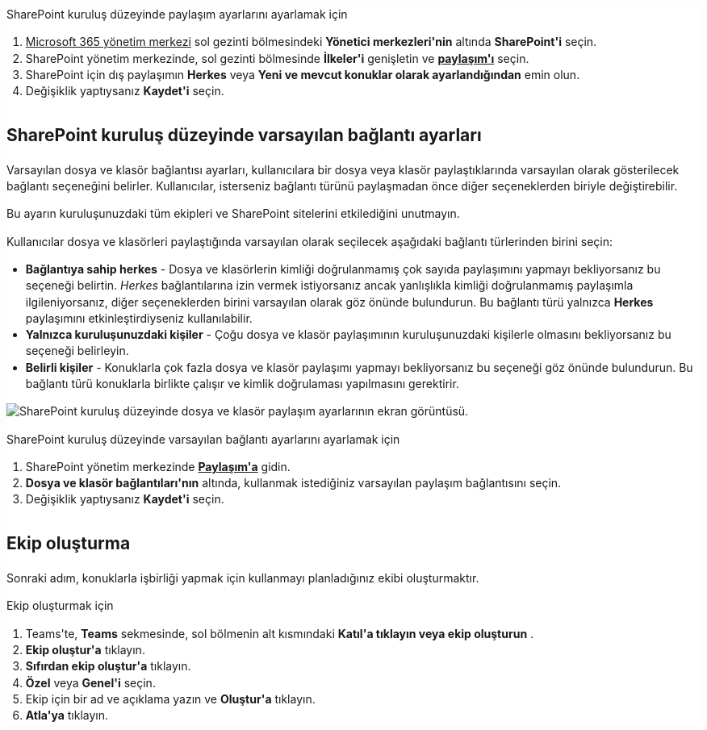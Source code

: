 
SharePoint kuruluş düzeyinde paylaşım ayarlarını ayarlamak için

1. <a href="https://go.microsoft.com/fwlink/p/?linkid=2024339" target="_blank">Microsoft 365 yönetim merkezi</a> sol gezinti bölmesindeki **Yönetici merkezleri'nin** altında **SharePoint'i** seçin.
2. SharePoint yönetim merkezinde, sol gezinti bölmesinde **İlkeler'i** genişletin ve <a href="https://go.microsoft.com/fwlink/?linkid=2185222" target="_blank">**paylaşım'ı**</a> seçin.
3. SharePoint için dış paylaşımın **Herkes** veya **Yeni ve mevcut konuklar olarak ayarlandığından** emin olun.
4. Değişiklik yaptıysanız **Kaydet'i** seçin.


## <a name="sharepoint-organization-level-default-link-settings"></a>SharePoint kuruluş düzeyinde varsayılan bağlantı ayarları

Varsayılan dosya ve klasör bağlantısı ayarları, kullanıcılara bir dosya veya klasör paylaştıklarında varsayılan olarak gösterilecek bağlantı seçeneğini belirler. Kullanıcılar, isterseniz bağlantı türünü paylaşmadan önce diğer seçeneklerden biriyle değiştirebilir.

Bu ayarın kuruluşunuzdaki tüm ekipleri ve SharePoint sitelerini etkilediğini unutmayın.

Kullanıcılar dosya ve klasörleri paylaştığında varsayılan olarak seçilecek aşağıdaki bağlantı türlerinden birini seçin:

- **Bağlantıya sahip herkes** - Dosya ve klasörlerin kimliği doğrulanmamış çok sayıda paylaşımını yapmayı bekliyorsanız bu seçeneği belirtin. *Herkes* bağlantılarına izin vermek istiyorsanız ancak yanlışlıkla kimliği doğrulanmamış paylaşımla ilgileniyorsanız, diğer seçeneklerden birini varsayılan olarak göz önünde bulundurun. Bu bağlantı türü yalnızca **Herkes** paylaşımını etkinleştirdiyseniz kullanılabilir.
- **Yalnızca kuruluşunuzdaki kişiler** - Çoğu dosya ve klasör paylaşımının kuruluşunuzdaki kişilerle olmasını bekliyorsanız bu seçeneği belirleyin.
- **Belirli kişiler** - Konuklarla çok fazla dosya ve klasör paylaşımı yapmayı bekliyorsanız bu seçeneği göz önünde bulundurun. Bu bağlantı türü konuklarla birlikte çalışır ve kimlik doğrulaması yapılmasını gerektirir.
 
![SharePoint kuruluş düzeyinde dosya ve klasör paylaşım ayarlarının ekran görüntüsü.](../media/sharepoint-organization-files-folders-sharing-settings.png)


SharePoint kuruluş düzeyinde varsayılan bağlantı ayarlarını ayarlamak için

1. SharePoint yönetim merkezinde <a href="https://go.microsoft.com/fwlink/?linkid=2185222" target="_blank">**Paylaşım'a**</a> gidin.
2. **Dosya ve klasör bağlantıları'nın** altında, kullanmak istediğiniz varsayılan paylaşım bağlantısını seçin.
3. Değişiklik yaptıysanız **Kaydet'i** seçin.

## <a name="create-a-team"></a>Ekip oluşturma

Sonraki adım, konuklarla işbirliği yapmak için kullanmayı planladığınız ekibi oluşturmaktır.

Ekip oluşturmak için
1. Teams'te, **Teams** sekmesinde, sol bölmenin alt kısmındaki **Katıl'a tıklayın veya ekip oluşturun** .
2. **Ekip oluştur'a** tıklayın.
3. **Sıfırdan ekip oluştur'a** tıklayın.
4. **Özel** veya **Genel'i** seçin.
5. Ekip için bir ad ve açıklama yazın ve **Oluştur'a** tıklayın.
6. **Atla'ya** tıklayın.
